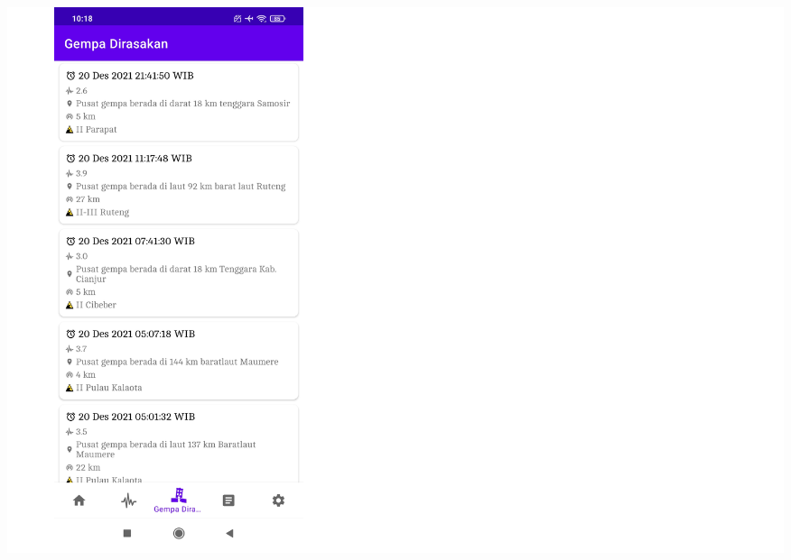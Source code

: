 <img src="https://github.com/Chino-ai/Pendeteksi-gempa-dan-tsunami/blob/zaelani/Screenshoot/1640056928589.jpg" height="600" width="300" hspace="40">